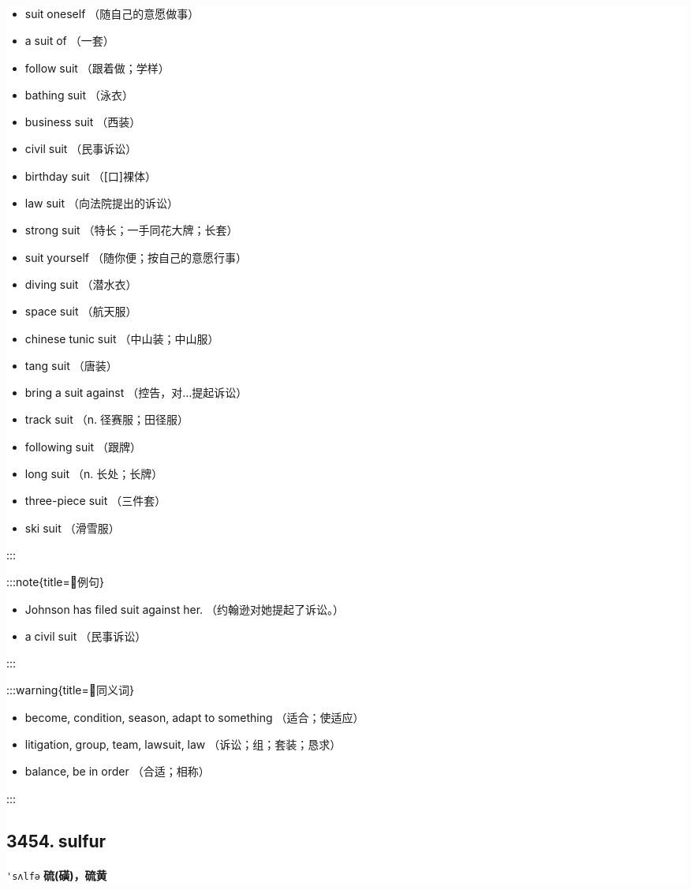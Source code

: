 - suit oneself （随自己的意愿做事）

- a suit of （一套）

- follow suit （跟着做；学样）

- bathing suit （泳衣）

- business suit （西装）

- civil suit （民事诉讼）

- birthday suit （[口]裸体）

- law suit （向法院提出的诉讼）

- strong suit （特长；一手同花大牌；长套）

- suit yourself （随你便；按自己的意愿行事）

- diving suit （潜水衣）

- space suit （航天服）

- chinese tunic suit （中山装；中山服）

- tang suit （唐装）

- bring a suit against （控告，对…提起诉讼）

- track suit （n. 径赛服；田径服）

- following suit （跟牌）

- long suit （n. 长处；长牌）

- three-piece suit （三件套）

- ski suit （滑雪服）

:::

:::note{title=🎤例句}

- Johnson has filed suit against her. （约翰逊对她提起了诉讼。）

- a civil suit （民事诉讼）

:::

:::warning{title=🤔同义词}

- become, condition, season, adapt to something （适合；使适应）

- litigation, group, team, lawsuit, law （诉讼；组；套装；恳求）

- balance, be in order （合适；相称）

:::


## 3454. sulfur

`'sʌlfə`  **硫(磺)，硫黄**
